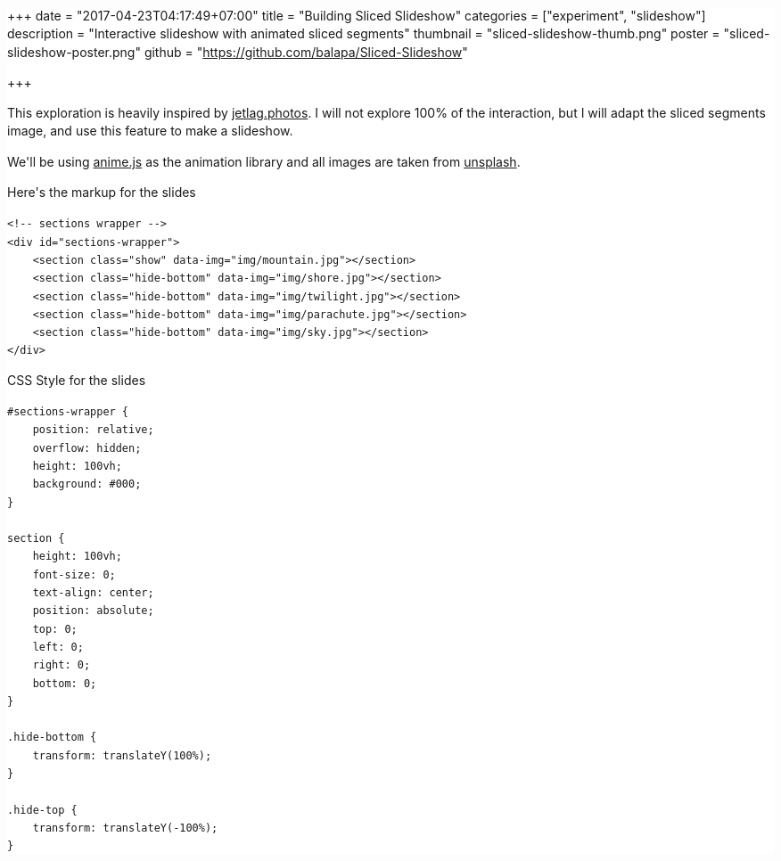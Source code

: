 +++
date = "2017-04-23T04:17:49+07:00"
title = "Building Sliced Slideshow"
categories = ["experiment", "slideshow"]
description = "Interactive slideshow with animated sliced segments"
thumbnail = "sliced-slideshow-thumb.png"
poster = "sliced-slideshow-poster.png"
github = "https://github.com/balapa/Sliced-Slideshow"

+++

This exploration is heavily inspired by <a href="http://jetlag.photos">jetlag.photos</a>. I will not explore 100% of the interaction, but I will adapt the sliced segments image, and use this feature to make a slideshow.

We'll be using <a href="http://anime-js.com/">anime.js</a> as the animation library and all images are taken from <a href="http://unsplash.com">unsplash</a>.

Here's the markup for the slides

	<!-- sections wrapper -->
	<div id="sections-wrapper">
		<section class="show" data-img="img/mountain.jpg"></section>
		<section class="hide-bottom" data-img="img/shore.jpg"></section>
		<section class="hide-bottom" data-img="img/twilight.jpg"></section>
		<section class="hide-bottom" data-img="img/parachute.jpg"></section>
		<section class="hide-bottom" data-img="img/sky.jpg"></section>
	</div>

CSS Style for the slides

	#sections-wrapper {
		position: relative;
		overflow: hidden;
		height: 100vh;
		background: #000;
	}

	section {
		height: 100vh;
		font-size: 0;
		text-align: center;
		position: absolute;
		top: 0;
		left: 0;
		right: 0;
		bottom: 0;
	}

	.hide-bottom {
		transform: translateY(100%);
	}

	.hide-top {
		transform: translateY(-100%);
	}
